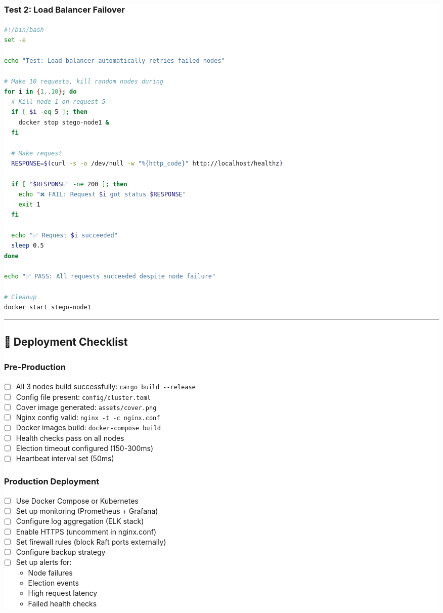 ### Test 2: Load Balancer Failover

```bash
#!/bin/bash
set -e

echo "Test: Load balancer automatically retries failed nodes"

# Make 10 requests, kill random nodes during
for i in {1..10}; do
  # Kill node 1 on request 5
  if [ $i -eq 5 ]; then
    docker stop stego-node1 &
  fi
  
  # Make request
  RESPONSE=$(curl -s -o /dev/null -w "%{http_code}" http://localhost/healthz)
  
  if [ "$RESPONSE" -ne 200 ]; then
    echo "❌ FAIL: Request $i got status $RESPONSE"
    exit 1
  fi
  
  echo "✅ Request $i succeeded"
  sleep 0.5
done

echo "✅ PASS: All requests succeeded despite node failure"

# Cleanup
docker start stego-node1
```

---

## 📝 Deployment Checklist

### Pre-Production

- [ ] All 3 nodes build successfully: `cargo build --release`
- [ ] Config file present: `config/cluster.toml`
- [ ] Cover image generated: `assets/cover.png`
- [ ] Nginx config valid: `nginx -t -c nginx.conf`
- [ ] Docker images build: `docker-compose build`
- [ ] Health checks pass on all nodes
- [ ] Election timeout configured (150-300ms)
- [ ] Heartbeat interval set (50ms)

### Production Deployment

- [ ] Use Docker Compose or Kubernetes
- [ ] Set up monitoring (Prometheus + Grafana)
- [ ] Configure log aggregation (ELK stack)
- [ ] Enable HTTPS (uncomment in nginx.conf)
- [ ] Set firewall rules (block Raft ports externally)
- [ ] Configure backup strategy
- [ ] Set up alerts for:
  - Node failures
  - Election events
  - High request latency
  - Failed health checks
